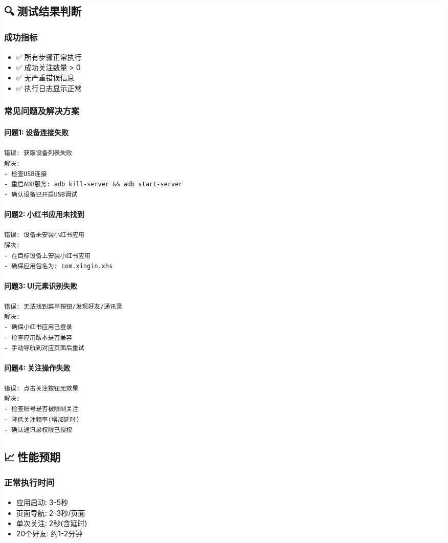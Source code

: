 ## 🔍 测试结果判断

### 成功指标
- ✅ 所有步骤正常执行
- ✅ 成功关注数量 > 0
- ✅ 无严重错误信息
- ✅ 执行日志显示正常

### 常见问题及解决方案

#### 问题1: 设备连接失败
```
错误: 获取设备列表失败
解决: 
- 检查USB连接
- 重启ADB服务: adb kill-server && adb start-server
- 确认设备已开启USB调试
```

#### 问题2: 小红书应用未找到
```
错误: 设备未安装小红书应用
解决:
- 在目标设备上安装小红书应用
- 确保应用包名为: com.xingin.xhs
```

#### 问题3: UI元素识别失败
```
错误: 无法找到菜单按钮/发现好友/通讯录
解决:
- 确保小红书应用已登录
- 检查应用版本是否兼容
- 手动导航到对应页面后重试
```

#### 问题4: 关注操作失败
```
错误: 点击关注按钮无效果
解决:
- 检查账号是否被限制关注
- 降低关注频率(增加延时)
- 确认通讯录权限已授权
```

## 📈 性能预期

### 正常执行时间
- 应用启动: 3-5秒
- 页面导航: 2-3秒/页面  
- 单次关注: 2秒(含延时)
- 20个好友: 约1-2分钟
